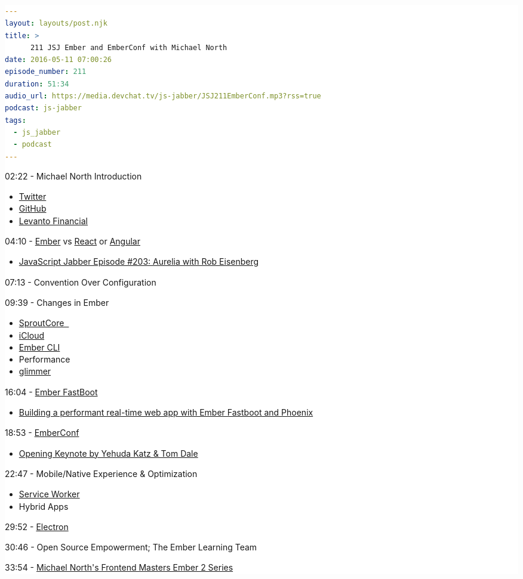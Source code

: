 ```yaml
---
layout: layouts/post.njk
title: >
      211 JSJ Ember and EmberConf with Michael North
date: 2016-05-11 07:00:26
episode_number: 211
duration: 51:34
audio_url: https://media.devchat.tv/js-jabber/JSJ211EmberConf.mp3?rss=true
podcast: js-jabber
tags: 
  - js_jabber
  - podcast
---
```


02:22 - Michael North Introduction

- [Twitter](https://twitter.com/michaellnorth) 
- [GitHub](https://github.com/mike-north)
- [Levanto Financial](http://www.levantofinancial.com/)

04:10 - [Ember](http://emberjs.com/) vs [React](https://facebook.github.io/react/) or [Angular](https://angularjs.org/)

- [JavaScript Jabber Episode #203: Aurelia with Rob Eisenberg](https://devchat.tv/js-jabber/203-jsj-aurelia-with-rob-eisenberg)

07:13 - Convention Over Configuration

09:39 - Changes in Ember

- [SproutCore &nbsp;](http://sproutcore.com/)
- [iCloud](https://www.icloud.com/) 
- [Ember CLI](http://ember-cli.com/)
- Performance
- [glimmer](https://github.com/tildeio/glimmer) 

16:04 - [Ember FastBoot](http://ember-fastboot.com/)

- [Building a performant real-time web app with Ember Fastboot and Phoenix](https://medium.com/@mikenorth/building-a-performant-web-app-with-ember-fastboot-and-phoenix-part-1-fa1241654308#.45aquo9yd)

18:53 - [EmberConf](http://emberconf.com/)

- [Opening Keynote by Yehuda Katz & Tom Dale](https://www.youtube.com/watch?v=OInJBwS8VDQ&list=PL4eq2DPpyBblc8aQAd516-jGMdAhEeUiW&index=1) 

22:47 - Mobile/Native Experience & Optimization

- [Service Worker](https://developer.mozilla.org/en-US/docs/Web/API/Service_Worker_API)
- Hybrid Apps

29:52 - [Electron](http://electron.atom.io/)

30:46 - Open Source Empowerment; The Ember Learning Team

33:54 - [Michael North's Frontend Masters Ember 2 Series](https://frontendmasters.com/courses/ember-2/)
